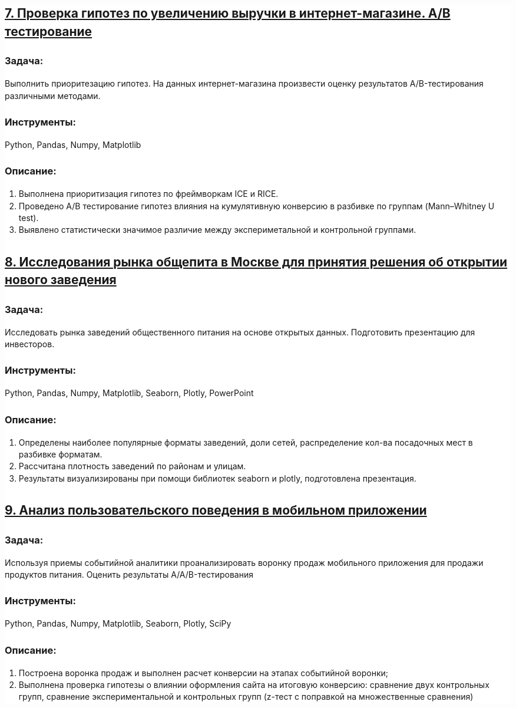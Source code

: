## [7. Проверка гипотез по увеличению выручки в интернет-магазине. A/B тестирование](https://github.com/AndreyDyachkov/Portfolio_RU/tree/main/07_online_sales_ab_testing)
### Задача:
Выполнить приоритезацию гипотез. На данных интернет-магазина произвести оценку результатов A/B-тестирования различными методами.
### Инструменты:
Python, Pandas, Numpy, Matplotlib
### Описание: 
1. Выполнена приоритизация гипотез по фреймворкам ICE и RICE.
2. Проведено A/B тестирование гипотез влияния на кумулятивную конверсию в разбивке по группам (Mann–Whitney U test).
3. Выявлено статистически значимое различие между экспериметальной и контрольной группами. 

## [8. Исследования рынка общепита в Москве для принятия решения об открытии нового заведения](https://github.com/AndreyDyachkov/Portfolio_RU/tree/main/08_moscow_restaurant_market_analysis)
### Задача:
Исследовать рынка заведений общественного питания на основе открытых данных. Подготовить презентацию для инвесторов.
### Инструменты:
Python, Pandas, Numpy, Matplotlib, Seaborn, Plotly, PowerPoint
### Описание: 
1. Определены наиболее популярные форматы заведений, доли сетей, распределение кол-ва посадочных мест в разбивке форматам.
2. Рассчитана плотность заведений по районам и улицам.
3. Результаты визуализированы при помощи библиотек seaborn и plotly, подготовлена презентация. 

## [9. Анализ пользовательского поведения в мобильном приложении](https://github.com/AndreyDyachkov/Portfolio_RU/tree/main/09_mobile_app_sales_analysis)
### Задача:
Используя приемы событийной аналитики проанализировать воронку продаж мобильного приложения для продажи продуктов питания. Оценить результаты A/A/B-тестирования 
### Инструменты:
Python, Pandas, Numpy, Matplotlib, Seaborn, Plotly, SciPy
### Описание: 
1. Построена воронка продаж и выполнен расчет конверсии на этапах событийной воронки;
3. Выполнена проверка гипотезы о влиянии оформления сайта на итоговую конверсию: сравнение двух контрольных групп, сравнение экспериментальной и контрольных групп (z-тест с поправкой на множественные сравнения)  
